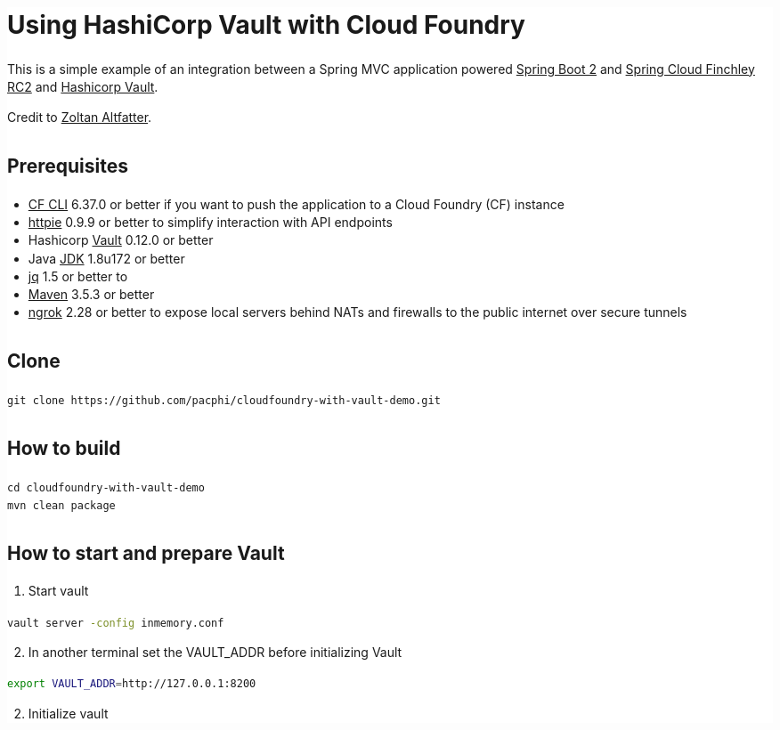 # Using HashiCorp Vault with Cloud Foundry  

This is a simple example of an integration between a Spring MVC application powered [Spring Boot 2](http://projects.spring.io/spring-boot/) and [Spring Cloud Finchley RC2](https://spring.io/blog/2018/05/29/spring-cloud-finchley-rc2-has-been-released) and [Hashicorp Vault](https://www.vaultproject.io).  

Credit to [Zoltan Altfatter](https://blog.mimacom.com/hashicorp-vault-in-cloud-foundry-environment/).

## Prerequisites

* [CF CLI](https://github.com/cloudfoundry/cli#downloads) 6.37.0 or better if you want to push the application to a Cloud Foundry (CF) instance
* [httpie](https://httpie.org/#installation) 0.9.9 or better to simplify interaction with API endpoints
* Hashicorp [Vault](https://www.vaultproject.io/downloads.html) 0.12.0 or better
* Java [JDK](http://www.oracle.com/technetwork/java/javase/downloads/jdk8-downloads-2133151.html) 1.8u172 or better
* [jq](https://stedolan.github.io/jq/) 1.5 or better to 
* [Maven](https://maven.apache.org/download.cgi) 3.5.3 or better
* [ngrok](https://ngrok.com) 2.28 or better to expose local servers behind NATs and firewalls to the public internet over secure tunnels


## Clone

```
git clone https://github.com/pacphi/cloudfoundry-with-vault-demo.git
```

## How to build

```
cd cloudfoundry-with-vault-demo
mvn clean package
```

## How to start and prepare Vault

1. Start vault

```bash
vault server -config inmemory.conf
```

2. In another terminal set the VAULT_ADDR before initializing Vault

```bash
export VAULT_ADDR=http://127.0.0.1:8200
```   

2. Initialize vault
